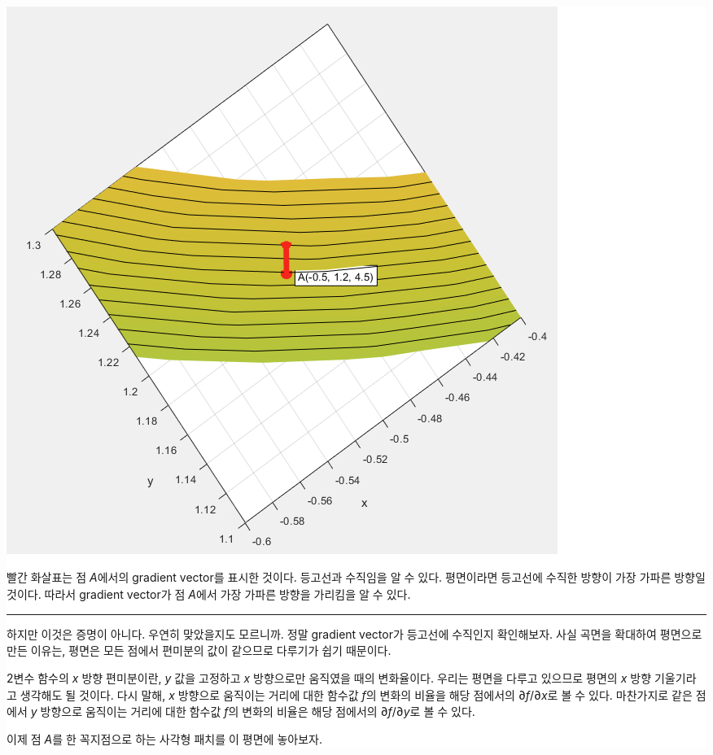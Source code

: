 ![Untitled](https://github.com/keizikang/lazymatlab/blob/master/gradient_is_steepest/04_coutour_lines_top_view.png)

빨간 화살표는 점 $A$에서의 gradient vector를 표시한 것이다. 등고선과 수직임을 알 수 있다. 평면이라면 등고선에 수직한 방향이 가장 가파른 방향일 것이다. 따라서 gradient vector가 점 $A$에서 가장 가파른 방향을 가리킴을 알 수 있다.

---

하지만 이것은 증명이 아니다. 우연히 맞았을지도 모르니까. 정말 gradient vector가 등고선에 수직인지 확인해보자. 사실 곡면을 확대하여 평면으로 만든 이유는, 평면은 모든 점에서 편미분의 값이 같으므로 다루기가 쉽기 때문이다. 

2변수 함수의 $x$ 방향 편미분이란, $y$ 값을 고정하고 $x$ 방향으로만 움직였을 때의 변화율이다. 우리는 평면을 다루고 있으므로 평면의 $x$ 방향 기울기라고 생각해도 될 것이다. 다시 말해, $x$ 방향으로 움직이는 거리에 대한 함수값 $f$의 변화의 비율을 해당 점에서의 ${\partial f}/{\partial x}$로 볼 수 있다. 마찬가지로 같은 점에서 $y$ 방향으로 움직이는 거리에 대한 함수값 $f$의 변화의 비율은 해당 점에서의 ${\partial f}/{\partial y}$로 볼 수 있다.

이제 점 $A$를 한 꼭지점으로 하는 사각형 패치를 이 평면에 놓아보자.
